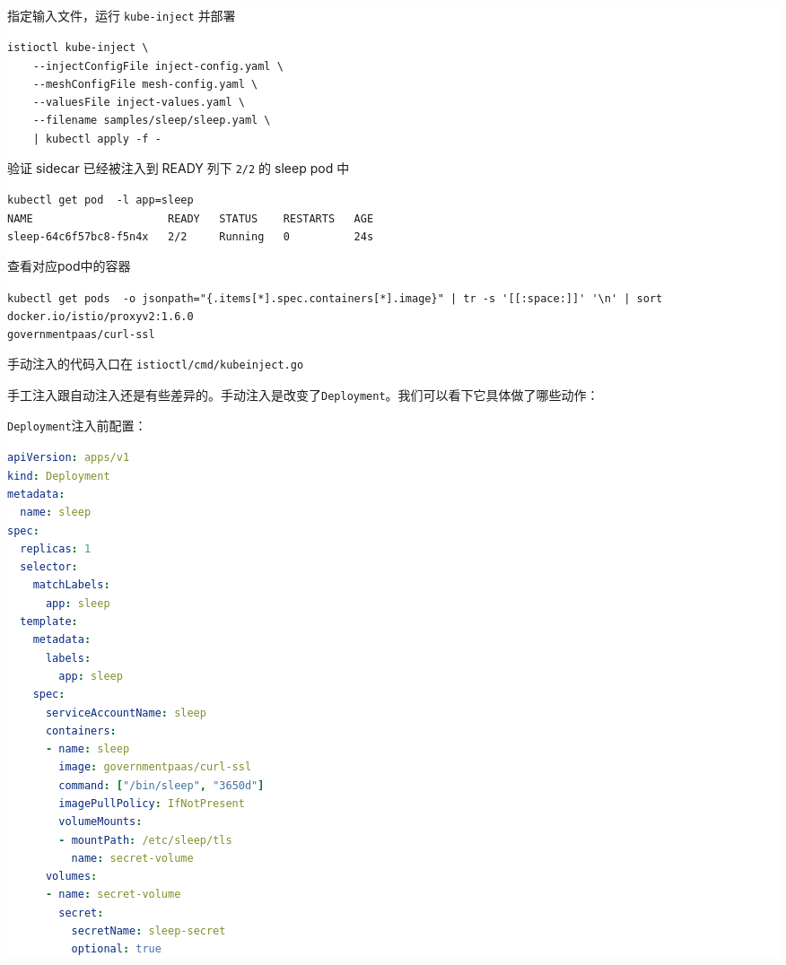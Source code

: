  指定输入文件，运行 `kube-inject` 并部署 

```shell
istioctl kube-inject \
    --injectConfigFile inject-config.yaml \
    --meshConfigFile mesh-config.yaml \
    --valuesFile inject-values.yaml \
    --filename samples/sleep/sleep.yaml \
    | kubectl apply -f -
```

 验证 sidecar 已经被注入到 READY 列下 `2/2` 的 sleep pod 中 

```shell
kubectl get pod  -l app=sleep
NAME                     READY   STATUS    RESTARTS   AGE
sleep-64c6f57bc8-f5n4x   2/2     Running   0          24s
```

查看对应pod中的容器

```
kubectl get pods  -o jsonpath="{.items[*].spec.containers[*].image}" | tr -s '[[:space:]]' '\n' | sort
docker.io/istio/proxyv2:1.6.0
governmentpaas/curl-ssl
```

手动注入的代码入口在 `istioctl/cmd/kubeinject.go`

手工注入跟自动注入还是有些差异的。手动注入是改变了`Deployment`。我们可以看下它具体做了哪些动作：

`Deployment`注入前配置：

```yaml
apiVersion: apps/v1
kind: Deployment
metadata:
  name: sleep
spec:
  replicas: 1
  selector:
    matchLabels:
      app: sleep
  template:
    metadata:
      labels:
        app: sleep
    spec:
      serviceAccountName: sleep
      containers:
      - name: sleep
        image: governmentpaas/curl-ssl
        command: ["/bin/sleep", "3650d"]
        imagePullPolicy: IfNotPresent
        volumeMounts:
        - mountPath: /etc/sleep/tls
          name: secret-volume
      volumes:
      - name: secret-volume
        secret:
          secretName: sleep-secret
          optional: true
```
